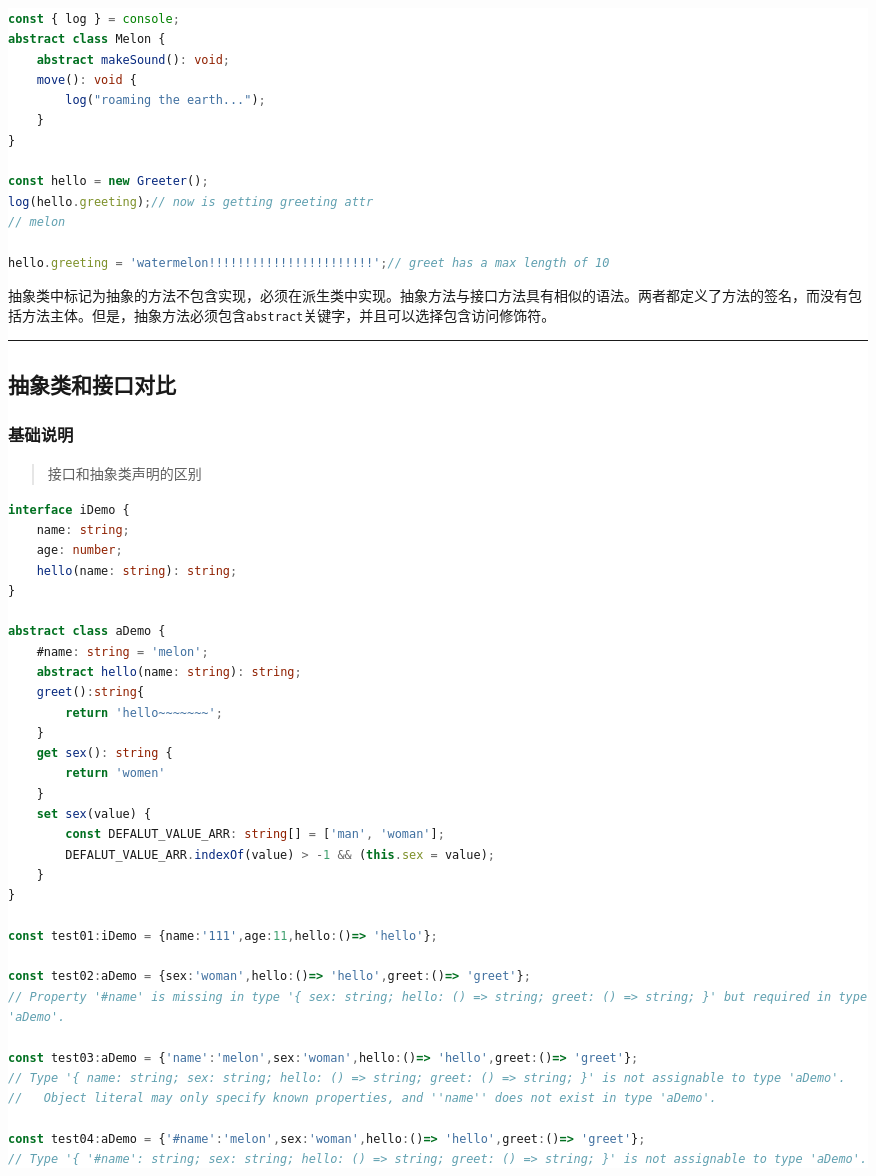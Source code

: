 ```typescript
const { log } = console;
abstract class Melon {
    abstract makeSound(): void;
    move(): void {
        log("roaming the earth...");
    }
}

const hello = new Greeter();
log(hello.greeting);// now is getting greeting attr
// melon

hello.greeting = 'watermelon!!!!!!!!!!!!!!!!!!!!!!!';// greet has a max length of 10

```

抽象类中标记为抽象的方法不包含实现，必须在派生类中实现。抽象方法与接口方法具有相似的语法。两者都定义了方法的签名，而没有包括方法主体。但是，抽象方法必须包含`abstract`关键字，并且可以选择包含访问修饰符。

---

## 抽象类和接口对比

### 基础说明

> 接口和抽象类声明的区别

```typescript
interface iDemo {
    name: string;
    age: number;
    hello(name: string): string;
}

abstract class aDemo {
    #name: string = 'melon';
    abstract hello(name: string): string;
    greet():string{
        return 'hello~~~~~~~';
    }
    get sex(): string {
        return 'women'
    }
    set sex(value) {
        const DEFALUT_VALUE_ARR: string[] = ['man', 'woman'];
        DEFALUT_VALUE_ARR.indexOf(value) > -1 && (this.sex = value);
    }
}

const test01:iDemo = {name:'111',age:11,hello:()=> 'hello'};

const test02:aDemo = {sex:'woman',hello:()=> 'hello',greet:()=> 'greet'};
// Property '#name' is missing in type '{ sex: string; hello: () => string; greet: () => string; }' but required in type 'aDemo'.

const test03:aDemo = {'name':'melon',sex:'woman',hello:()=> 'hello',greet:()=> 'greet'};
// Type '{ name: string; sex: string; hello: () => string; greet: () => string; }' is not assignable to type 'aDemo'.
//   Object literal may only specify known properties, and ''name'' does not exist in type 'aDemo'.

const test04:aDemo = {'#name':'melon',sex:'woman',hello:()=> 'hello',greet:()=> 'greet'};
// Type '{ '#name': string; sex: string; hello: () => string; greet: () => string; }' is not assignable to type 'aDemo'.
```

[private-methods]: https://github.com/tc39/proposal-private-methods
[class-fields]: https://github.com/tc39/proposal-class-fields